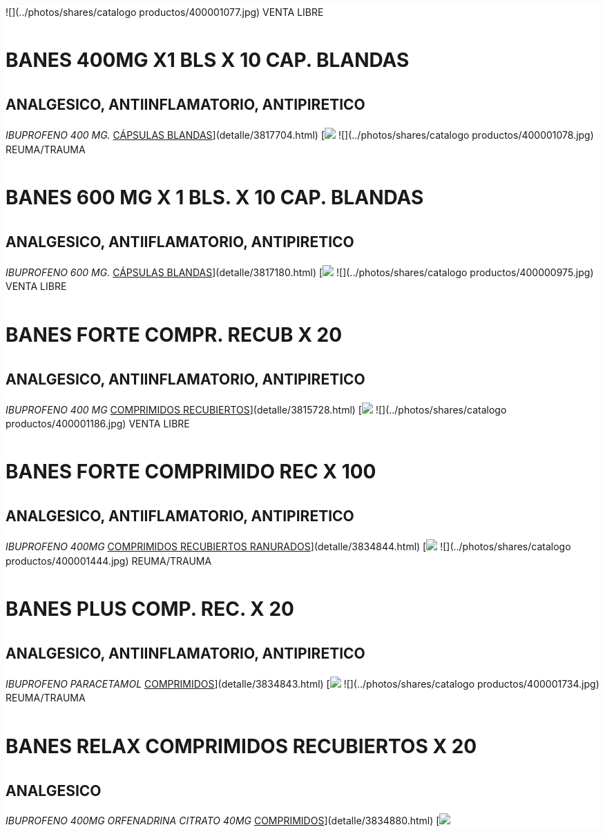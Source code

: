 ![](../photos/shares/catalogo productos/400001077.jpg)
VENTA LIBRE
# BANES 400MG X1 BLS X 10 CAP. BLANDAS
## ANALGESICO, ANTIINFLAMATORIO, ANTIPIRETICO
*IBUPROFENO 400 MG.*
[CÁPSULAS BLANDAS](lanzamientos.html#)](detalle/3817704.html)
[![](../photos/shares/Laboratorios/lab_medical.png)
![](../photos/shares/catalogo productos/400001078.jpg)
REUMA/TRAUMA
# BANES 600 MG X 1 BLS. X 10 CAP. BLANDAS
## ANALGESICO, ANTIIFLAMATORIO, ANTIPIRETICO
*IBUPROFENO 600 MG.*
[CÁPSULAS BLANDAS](lanzamientos.html#)](detalle/3817180.html)
[![](../photos/shares/Laboratorios/lab_medical.png)
![](../photos/shares/catalogo productos/400000975.jpg)
VENTA LIBRE
# BANES FORTE COMPR. RECUB X 20
## ANALGESICO, ANTIINFLAMATORIO, ANTIPIRETICO
*IBUPROFENO 400 MG*
[COMPRIMIDOS RECUBIERTOS](lanzamientos.html#)](detalle/3815728.html)
[![](../photos/shares/Laboratorios/lab_medical.png)
![](../photos/shares/catalogo productos/400001186.jpg)
VENTA LIBRE
# BANES FORTE COMPRIMIDO REC X 100
## ANALGESICO, ANTIIFLAMATORIO, ANTIPIRETICO
*IBUPROFENO 400MG*
[COMPRIMIDOS RECUBIERTOS RANURADOS](lanzamientos.html#)](detalle/3834844.html)
[![](../photos/shares/Laboratorios/lab_medical.png)
![](../photos/shares/catalogo productos/400001444.jpg)
REUMA/TRAUMA
# BANES PLUS COMP. REC. X 20
## ANALGESICO, ANTIINFLAMATORIO, ANTIPIRETICO
*IBUPROFENO
PARACETAMOL*
[COMPRIMIDOS](lanzamientos.html#)](detalle/3834843.html)
[![](../photos/shares/Laboratorios/lab_medical.png)
![](../photos/shares/catalogo productos/400001734.jpg)
REUMA/TRAUMA
# BANES RELAX COMPRIMIDOS RECUBIERTOS X 20
## ANALGESICO
*IBUPROFENO 400MG ORFENADRINA CITRATO 40MG*
[COMPRIMIDOS](lanzamientos.html#)](detalle/3834880.html)
[![](../photos/shares/Laboratorios/lab_medical.png)